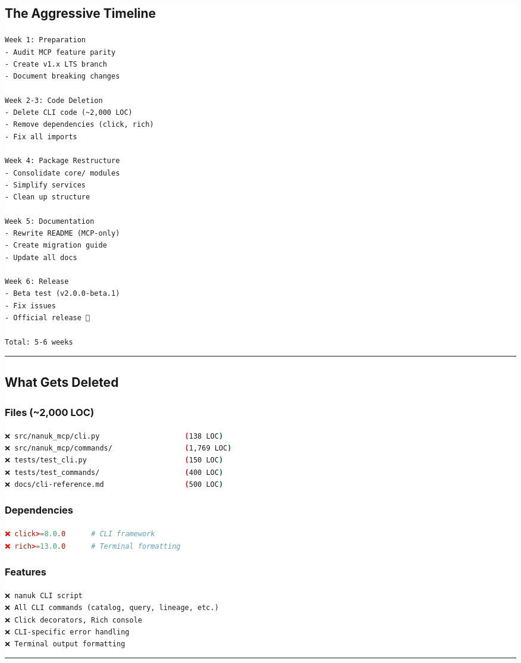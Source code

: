
## The Aggressive Timeline

```
Week 1: Preparation
- Audit MCP feature parity
- Create v1.x LTS branch
- Document breaking changes

Week 2-3: Code Deletion
- Delete CLI code (~2,000 LOC)
- Remove dependencies (click, rich)
- Fix all imports

Week 4: Package Restructure
- Consolidate core/ modules
- Simplify services
- Clean up structure

Week 5: Documentation
- Rewrite README (MCP-only)
- Create migration guide
- Update all docs

Week 6: Release
- Beta test (v2.0.0-beta.1)
- Fix issues
- Official release 🚀

Total: 5-6 weeks
```

---

## What Gets Deleted

### Files (~2,000 LOC)
```bash
❌ src/nanuk_mcp/cli.py                    (138 LOC)
❌ src/nanuk_mcp/commands/                 (1,769 LOC)
❌ tests/test_cli.py                       (150 LOC)
❌ tests/test_commands/                    (400 LOC)
❌ docs/cli-reference.md                   (500 LOC)
```

### Dependencies
```toml
❌ click>=8.0.0      # CLI framework
❌ rich>=13.0.0      # Terminal formatting
```

### Features
```
❌ nanuk CLI script
❌ All CLI commands (catalog, query, lineage, etc.)
❌ Click decorators, Rich console
❌ CLI-specific error handling
❌ Terminal output formatting
```

---
